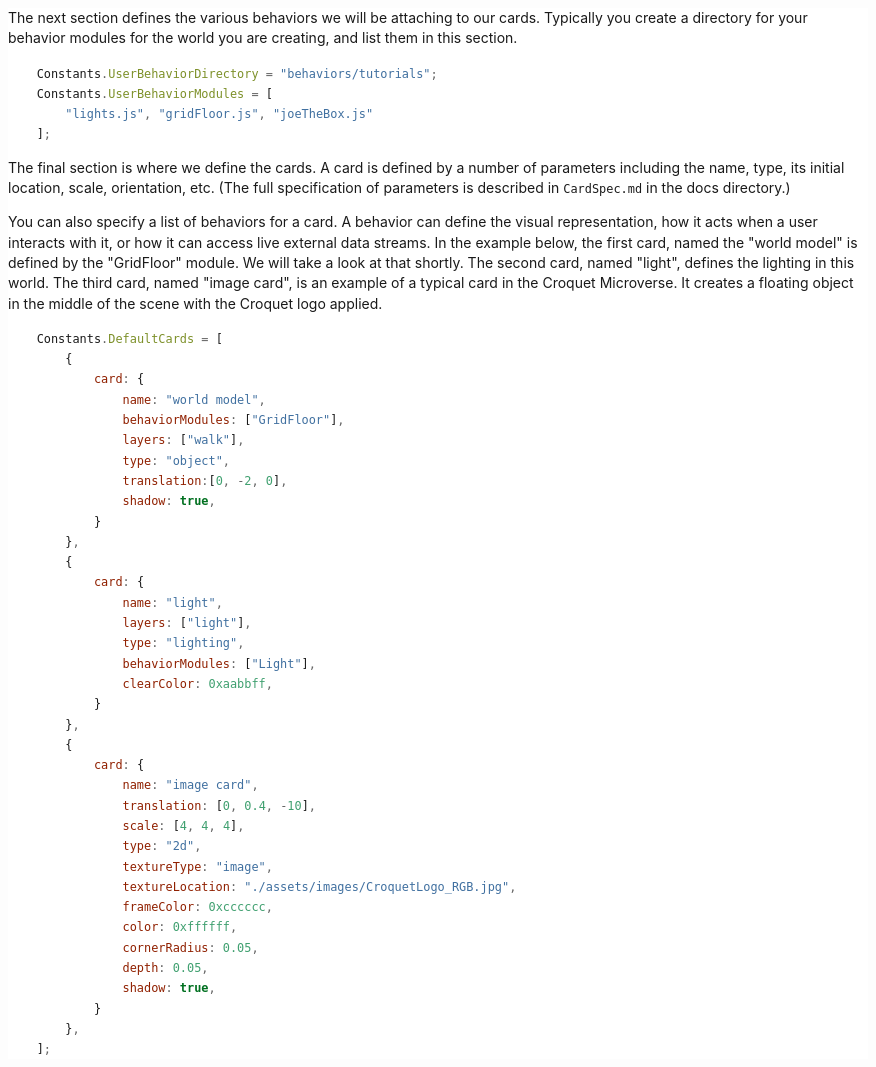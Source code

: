 The next section defines the various behaviors we will be attaching to our cards. Typically you create a directory for your behavior modules for the world you are creating, and list them in this section.

```Javascript
    Constants.UserBehaviorDirectory = "behaviors/tutorials";
    Constants.UserBehaviorModules = [
        "lights.js", "gridFloor.js", "joeTheBox.js"
    ];
```

The final section is where we define the cards. A card is defined by a number of parameters including the name, type, its initial location, scale, orientation, etc. (The full specification of parameters is described in `CardSpec.md` in the docs directory.)

You can also specify a list of behaviors for a card. A behavior can define the visual representation, how it acts when a user interacts with it, or how it can access live external data streams.  In the example below, the first card, named the "world model" is defined by the "GridFloor" module. We will take a look at that shortly. The second card, named "light", defines the lighting in this world.  The third card, named "image card", is an example of a typical card in the Croquet Microverse.  It creates a floating object in the middle of the scene with the Croquet logo applied.

```Javascript
    Constants.DefaultCards = [
        {
            card: {
                name: "world model",
                behaviorModules: ["GridFloor"],
                layers: ["walk"],
                type: "object",
                translation:[0, -2, 0],
                shadow: true,
            }
        },
        {
            card: {
                name: "light",
                layers: ["light"],
                type: "lighting",
                behaviorModules: ["Light"],
                clearColor: 0xaabbff,
            }
        },
        {
            card: {
                name: "image card",
                translation: [0, 0.4, -10],
                scale: [4, 4, 4],
                type: "2d",
                textureType: "image",
                textureLocation: "./assets/images/CroquetLogo_RGB.jpg",
                frameColor: 0xcccccc,
                color: 0xffffff,
                cornerRadius: 0.05,
                depth: 0.05,
                shadow: true,
            }
        },
    ];
```

